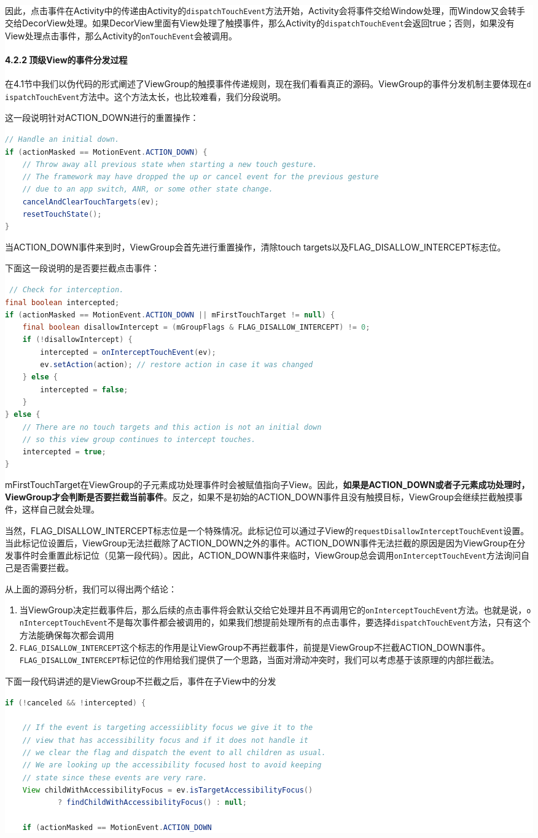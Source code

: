 因此，点击事件在Activity中的传递由Activity的`dispatchTouchEvent`方法开始，Activity会将事件交给Window处理，而Window又会转手交给DecorView处理。如果DecorView里面有View处理了触摸事件，那么Activity的`dispatchTouchEvent`会返回true；否则，如果没有View处理点击事件，那么Activity的`onTouchEvent`会被调用。

#### 4.2.2 顶级View的事件分发过程

在4.1节中我们以伪代码的形式阐述了ViewGroup的触摸事件传递规则，现在我们看看真正的源码。ViewGroup的事件分发机制主要体现在`dispatchTouchEvent`方法中。这个方法太长，也比较难看，我们分段说明。

这一段说明针对ACTION_DOWN进行的重置操作：
```java
// Handle an initial down.
if (actionMasked == MotionEvent.ACTION_DOWN) {
    // Throw away all previous state when starting a new touch gesture.
    // The framework may have dropped the up or cancel event for the previous gesture
    // due to an app switch, ANR, or some other state change.
    cancelAndClearTouchTargets(ev);
    resetTouchState();
}
```
当ACTION_DOWN事件来到时，ViewGroup会首先进行重置操作，清除touch targets以及FLAG_DISALLOW_INTERCEPT标志位。

下面这一段说明的是否要拦截点击事件：
```java
 // Check for interception.
final boolean intercepted;
if (actionMasked == MotionEvent.ACTION_DOWN || mFirstTouchTarget != null) {
    final boolean disallowIntercept = (mGroupFlags & FLAG_DISALLOW_INTERCEPT) != 0;
    if (!disallowIntercept) {
        intercepted = onInterceptTouchEvent(ev);
        ev.setAction(action); // restore action in case it was changed
    } else {
        intercepted = false;
    }
} else {
    // There are no touch targets and this action is not an initial down
    // so this view group continues to intercept touches.
    intercepted = true;
}
```
mFirstTouchTarget在ViewGroup的子元素成功处理事件时会被赋值指向子View。因此，**如果是ACTION_DOWN或者子元素成功处理时，ViewGroup才会判断是否要拦截当前事件**。反之，如果不是初始的ACTION_DOWN事件且没有触摸目标，ViewGroup会继续拦截触摸事件，这样自己就会处理。

当然，FLAG_DISALLOW_INTERCEPT标志位是一个特殊情况。此标记位可以通过子View的`requestDisallowInterceptTouchEvent`设置。当此标记位设置后，ViewGroup无法拦截除了ACTION_DOWN之外的事件。ACTION_DOWN事件无法拦截的原因是因为ViewGroup在分发事件时会重置此标记位（见第一段代码）。因此，ACTION_DOWN事件来临时，ViewGroup总会调用`onInterceptTouchEvent`方法询问自己是否需要拦截。

从上面的源码分析，我们可以得出两个结论：

1. 当ViewGroup决定拦截事件后，那么后续的点击事件将会默认交给它处理并且不再调用它的`onInterceptTouchEvent`方法。也就是说，`onInterceptTouchEvent`不是每次事件都会被调用的，如果我们想提前处理所有的点击事件，要选择`dispatchTouchEvent`方法，只有这个方法能确保每次都会调用
2. `FLAG_DISALLOW_INTERCEPT`这个标志的作用是让ViewGroup不再拦截事件，前提是ViewGroup不拦截ACTION_DOWN事件。  
`FLAG_DISALLOW_INTERCEPT`标记位的作用给我们提供了一个思路，当面对滑动冲突时，我们可以考虑基于该原理的内部拦截法。


下面一段代码讲述的是ViewGroup不拦截之后，事件在子View中的分发
```java
if (!canceled && !intercepted) {

    // If the event is targeting accessiiblity focus we give it to the
    // view that has accessibility focus and if it does not handle it
    // we clear the flag and dispatch the event to all children as usual.
    // We are looking up the accessibility focused host to avoid keeping
    // state since these events are very rare.
    View childWithAccessibilityFocus = ev.isTargetAccessibilityFocus()
            ? findChildWithAccessibilityFocus() : null;

    if (actionMasked == MotionEvent.ACTION_DOWN
```